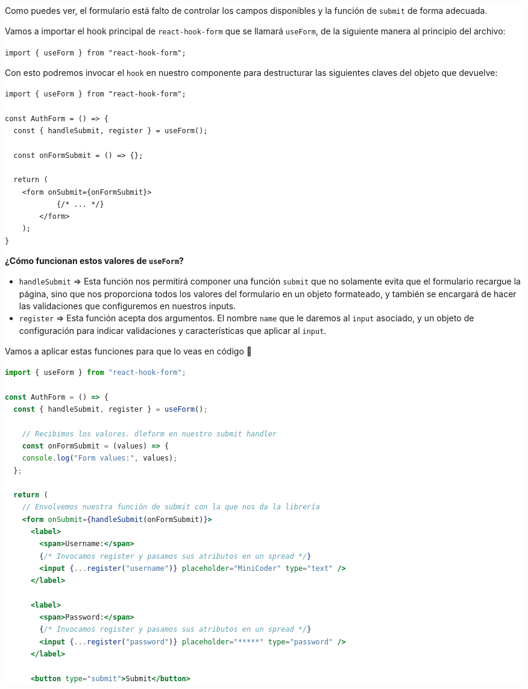 Como puedes ver, el formulario está falto de controlar los campos disponibles y la función de `submit` de forma adecuada.

Vamos a importar el hook principal de `react-hook-form` que se llamará `useForm`, de la siguiente manera al principio del archivo:

```tsx
import { useForm } from "react-hook-form";
```

Con esto podremos invocar el `hook` en nuestro componente para destructurar las siguientes claves del objeto que devuelve:

```tsx
import { useForm } from "react-hook-form";

const AuthForm = () => {
  const { handleSubmit, register } = useForm();

  const onFormSubmit = () => {};

  return (
    <form onSubmit={onFormSubmit}>
			{/* ... */}
		</form>
	);
}
```

**¿Cómo funcionan estos valores de `useForm`?**

- `handleSubmit` ⇒ Esta función nos permitirá componer una función `submit` que no solamente evita que el formulario recargue la página, sino que nos proporciona todos los valores del formulario en un objeto formateado, y también se encargará de hacer las validaciones que configuremos en nuestros inputs.
- `register`  ⇒ Esta función acepta dos argumentos. El nombre `name` que le daremos al `input` asociado, y un objeto de configuración para indicar validaciones y características que aplicar al `input`.

Vamos a aplicar estas funciones para que lo veas en código 🚀

```jsx
import { useForm } from "react-hook-form";

const AuthForm = () => {
  const { handleSubmit, register } = useForm();

	// Recibimos los valores. dleform en nuestro submit handler
	const onFormSubmit = (values) => {
    console.log("Form values:", values);
  };

  return (
    // Envolvemos nuestra función de submit con la que nos da la librería
    <form onSubmit={handleSubmit(onFormSubmit)}>
      <label>
        <span>Username:</span>
        {/* Invocamos register y pasamos sus atributos en un spread */}
        <input {...register("username")} placeholder="MiniCoder" type="text" />
      </label>

      <label>
        <span>Password:</span>
        {/* Invocamos register y pasamos sus atributos en un spread */}
        <input {...register("password")} placeholder="*****" type="password" />
      </label>

      <button type="submit">Submit</button>
```